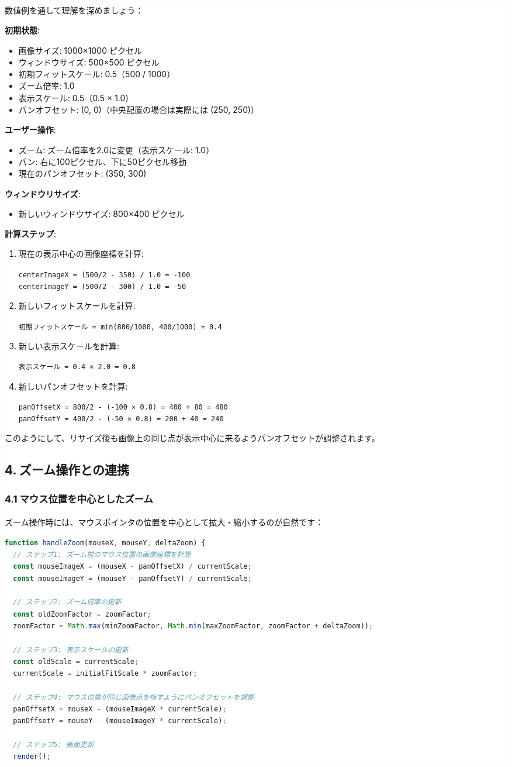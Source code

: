 数値例を通して理解を深めましょう：

**初期状態**:
- 画像サイズ: 1000×1000 ピクセル
- ウィンドウサイズ: 500×500 ピクセル
- 初期フィットスケール: 0.5（500 / 1000）
- ズーム倍率: 1.0
- 表示スケール: 0.5（0.5 × 1.0）
- パンオフセット: (0, 0)（中央配置の場合は実際には (250, 250)）

**ユーザー操作**:
- ズーム: ズーム倍率を2.0に変更（表示スケール: 1.0）
- パン: 右に100ピクセル、下に50ピクセル移動
- 現在のパンオフセット: (350, 300)

**ウィンドウリサイズ**:
- 新しいウィンドウサイズ: 800×400 ピクセル

**計算ステップ**:
1. 現在の表示中心の画像座標を計算:
   ```
   centerImageX = (500/2 - 350) / 1.0 = -100
   centerImageY = (500/2 - 300) / 1.0 = -50
   ```

2. 新しいフィットスケールを計算:
   ```
   初期フィットスケール = min(800/1000, 400/1000) = 0.4
   ```

3. 新しい表示スケールを計算:
   ```
   表示スケール = 0.4 × 2.0 = 0.8
   ```

4. 新しいパンオフセットを計算:
   ```
   panOffsetX = 800/2 - (-100 × 0.8) = 400 + 80 = 480
   panOffsetY = 400/2 - (-50 × 0.8) = 200 + 40 = 240
   ```

このようにして、リサイズ後も画像上の同じ点が表示中心に来るようパンオフセットが調整されます。

## 4. ズーム操作との連携

### 4.1 マウス位置を中心としたズーム

ズーム操作時には、マウスポインタの位置を中心として拡大・縮小するのが自然です：

```javascript
function handleZoom(mouseX, mouseY, deltaZoom) {
  // ステップ1: ズーム前のマウス位置の画像座標を計算
  const mouseImageX = (mouseX - panOffsetX) / currentScale;
  const mouseImageY = (mouseY - panOffsetY) / currentScale;
  
  // ステップ2: ズーム倍率の更新
  const oldZoomFactor = zoomFactor;
  zoomFactor = Math.max(minZoomFactor, Math.min(maxZoomFactor, zoomFactor + deltaZoom));
  
  // ステップ3: 表示スケールの更新
  const oldScale = currentScale;
  currentScale = initialFitScale * zoomFactor;
  
  // ステップ4: マウス位置が同じ画像点を指すようにパンオフセットを調整
  panOffsetX = mouseX - (mouseImageX * currentScale);
  panOffsetY = mouseY - (mouseImageY * currentScale);
  
  // ステップ5: 画面更新
  render();
```